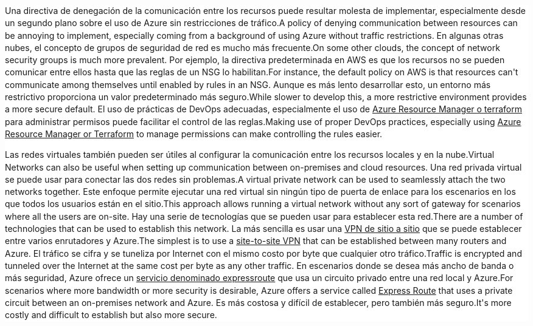 <span data-ttu-id="8b22d-226">Una directiva de denegación de la comunicación entre los recursos puede resultar molesta de implementar, especialmente desde un segundo plano sobre el uso de Azure sin restricciones de tráfico.</span><span class="sxs-lookup"><span data-stu-id="8b22d-226">A policy of denying communication between resources can be annoying to implement, especially coming from a background of using Azure without traffic restrictions.</span></span> <span data-ttu-id="8b22d-227">En algunas otras nubes, el concepto de grupos de seguridad de red es mucho más frecuente.</span><span class="sxs-lookup"><span data-stu-id="8b22d-227">On some other clouds, the concept of network security groups is much more prevalent.</span></span> <span data-ttu-id="8b22d-228">Por ejemplo, la directiva predeterminada en AWS es que los recursos no se pueden comunicar entre ellos hasta que las reglas de un NSG lo habilitan.</span><span class="sxs-lookup"><span data-stu-id="8b22d-228">For instance, the default policy on AWS is that resources can't communicate among themselves until enabled by rules in an NSG.</span></span> <span data-ttu-id="8b22d-229">Aunque es más lento desarrollar esto, un entorno más restrictivo proporciona un valor predeterminado más seguro.</span><span class="sxs-lookup"><span data-stu-id="8b22d-229">While slower to develop this, a more restrictive environment provides a more secure default.</span></span> <span data-ttu-id="8b22d-230">El uso de prácticas de DevOps adecuadas, especialmente el uso de [Azure Resource Manager o terraform](infrastructure-as-code.md) para administrar permisos puede facilitar el control de las reglas.</span><span class="sxs-lookup"><span data-stu-id="8b22d-230">Making use of proper DevOps practices, especially using [Azure Resource Manager or Terraform](infrastructure-as-code.md) to manage permissions can make controlling the rules easier.</span></span>

<span data-ttu-id="8b22d-231">Las redes virtuales también pueden ser útiles al configurar la comunicación entre los recursos locales y en la nube.</span><span class="sxs-lookup"><span data-stu-id="8b22d-231">Virtual Networks can also be useful when setting up communication between on-premises and cloud resources.</span></span> <span data-ttu-id="8b22d-232">Una red privada virtual se puede usar para conectar las dos redes sin problemas.</span><span class="sxs-lookup"><span data-stu-id="8b22d-232">A virtual private network can be used to seamlessly attach the two networks together.</span></span> <span data-ttu-id="8b22d-233">Este enfoque permite ejecutar una red virtual sin ningún tipo de puerta de enlace para los escenarios en los que todos los usuarios están en el sitio.</span><span class="sxs-lookup"><span data-stu-id="8b22d-233">This approach allows running a virtual network without any sort of gateway for scenarios where all the users are on-site.</span></span> <span data-ttu-id="8b22d-234">Hay una serie de tecnologías que se pueden usar para establecer esta red.</span><span class="sxs-lookup"><span data-stu-id="8b22d-234">There are a number of technologies that can be used to establish this network.</span></span> <span data-ttu-id="8b22d-235">La más sencilla es usar una [VPN de sitio a sitio](/azure/vpn-gateway/vpn-gateway-about-vpngateways?toc=%252fazure%252fvirtual-network%252ftoc.json#s2smulti) que se puede establecer entre varios enrutadores y Azure.</span><span class="sxs-lookup"><span data-stu-id="8b22d-235">The simplest is to use a [site-to-site VPN](/azure/vpn-gateway/vpn-gateway-about-vpngateways?toc=%252fazure%252fvirtual-network%252ftoc.json#s2smulti) that can be established between many routers and Azure.</span></span> <span data-ttu-id="8b22d-236">El tráfico se cifra y se tuneliza por Internet con el mismo costo por byte que cualquier otro tráfico.</span><span class="sxs-lookup"><span data-stu-id="8b22d-236">Traffic is encrypted and tunneled over the Internet at the same cost per byte as any other traffic.</span></span> <span data-ttu-id="8b22d-237">En escenarios donde se desea más ancho de banda o más seguridad, Azure ofrece un [servicio denominado expressroute](/azure/vpn-gateway/vpn-gateway-about-vpngateways?toc=%252fazure%252fvirtual-network%252ftoc.json#ExpressRoute) que usa un circuito privado entre una red local y Azure.</span><span class="sxs-lookup"><span data-stu-id="8b22d-237">For scenarios where more bandwidth or more security is desirable, Azure offers a service called [Express Route](/azure/vpn-gateway/vpn-gateway-about-vpngateways?toc=%252fazure%252fvirtual-network%252ftoc.json#ExpressRoute) that uses a private circuit between an on-premises network and Azure.</span></span> <span data-ttu-id="8b22d-238">Es más costosa y difícil de establecer, pero también más seguro.</span><span class="sxs-lookup"><span data-stu-id="8b22d-238">It's more costly and difficult to establish but also more secure.</span></span>
